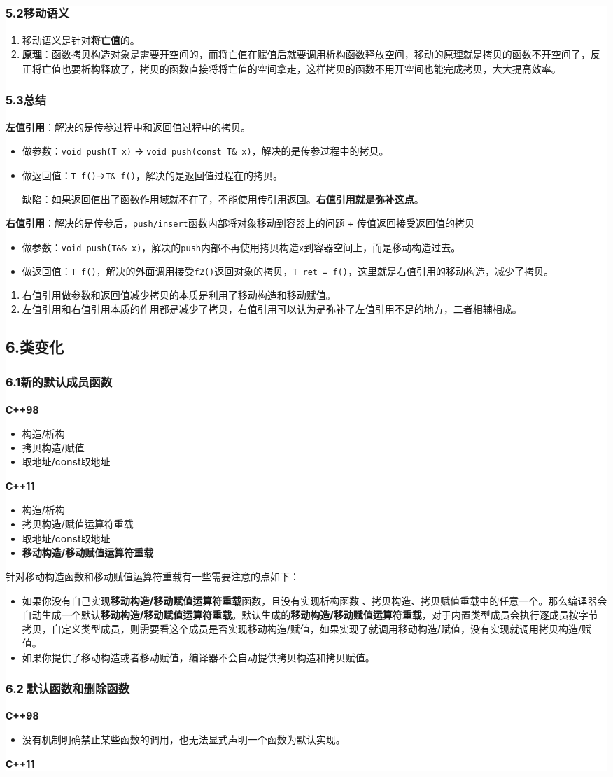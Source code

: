 ### 5.2移动语义

1. 移动语义是针对**将亡值**的。
2. **原理**：函数拷贝构造对象是需要开空间的，而将亡值在赋值后就要调用析构函数释放空间，移动的原理就是拷贝的函数不开空间了，反正将亡值也要析构释放了，拷贝的函数直接将将亡值的空间拿走，这样拷贝的函数不用开空间也能完成拷贝，大大提高效率。

### 5.3总结

**左值引用**：解决的是传参过程中和返回值过程中的拷贝。

+ 做参数：`void push(T x)` -> `void push(const T& x)`，解决的是传参过程中的拷贝。

+ 做返回值：`T f()`->`T& f()`，解决的是返回值过程在的拷贝。

  缺陷：如果返回值出了函数作用域就不在了，不能使用传引用返回。**右值引用就是弥补这点**。



**右值引用**：解决的是传参后，`push/insert`函数内部将对象移动到容器上的问题 + 传值返回接受返回值的拷贝

+ 做参数：`void push(T&& x)`，解决的`push`内部不再使用拷贝构造`x`到容器空间上，而是移动构造过去。

+ 做返回值：`T f()`，解决的外面调用接受`f2()`返回对象的拷贝，`T ret = f()`，这里就是右值引用的移动构造，减少了拷贝。



1. 右值引用做参数和返回值减少拷贝的本质是利用了移动构造和移动赋值。
2. 左值引用和右值引用本质的作用都是减少了拷贝，右值引用可以认为是弥补了左值引用不足的地方，二者相辅相成。

## 6.类变化

### 6.1新的默认成员函数

**C++98**

+ 构造/析构
+ 拷贝构造/赋值
+ 取地址/const取地址

**C++11**

+ 构造/析构
+ 拷贝构造/赋值运算符重载
+ 取地址/const取地址
+ **移动构造/移动赋值运算符重载**

针对移动构造函数和移动赋值运算符重载有一些需要注意的点如下：

+ 如果你没有自己实现**移动构造/移动赋值运算符重载**函数，且没有实现析构函数 、拷贝构造、拷贝赋值重载中的任意一个。那么编译器会自动生成一个默认**移动构造/移动赋值运算符重载**。默认生成的**移动构造/移动赋值运算符重载**，对于内置类型成员会执行逐成员按字节拷贝，自定义类型成员，则需要看这个成员是否实现移动构造/赋值，如果实现了就调用移动构造/赋值，没有实现就调用拷贝构造/赋值。
+ 如果你提供了移动构造或者移动赋值，编译器不会自动提供拷贝构造和拷贝赋值。

### 6.2 默认函数和删除函数

**C++98**

+ 没有机制明确禁止某些函数的调用，也无法显式声明一个函数为默认实现。

**C++11**
